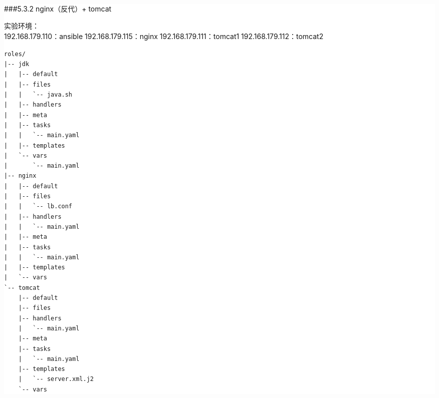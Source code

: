 ###5.3.2 nginx（反代）+ tomcat

实验环境：	
	192.168.179.110：ansible
	192.168.179.115：nginx
	192.168.179.111：tomcat1
	192.168.179.112：tomcat2


	roles/
	|-- jdk
	|   |-- default
	|   |-- files
	|   |   `-- java.sh
	|   |-- handlers
	|   |-- meta
	|   |-- tasks
	|   |   `-- main.yaml
	|   |-- templates
	|   `-- vars
	|       `-- main.yaml
	|-- nginx
	|   |-- default
	|   |-- files
	|   |   `-- lb.conf
	|   |-- handlers
	|   |   `-- main.yaml
	|   |-- meta
	|   |-- tasks
	|   |   `-- main.yaml
	|   |-- templates
	|   `-- vars
	`-- tomcat
	    |-- default
	    |-- files
	    |-- handlers
	    |   `-- main.yaml
	    |-- meta
	    |-- tasks
	    |   `-- main.yaml
	    |-- templates
	    |   `-- server.xml.j2
	    `-- vars
